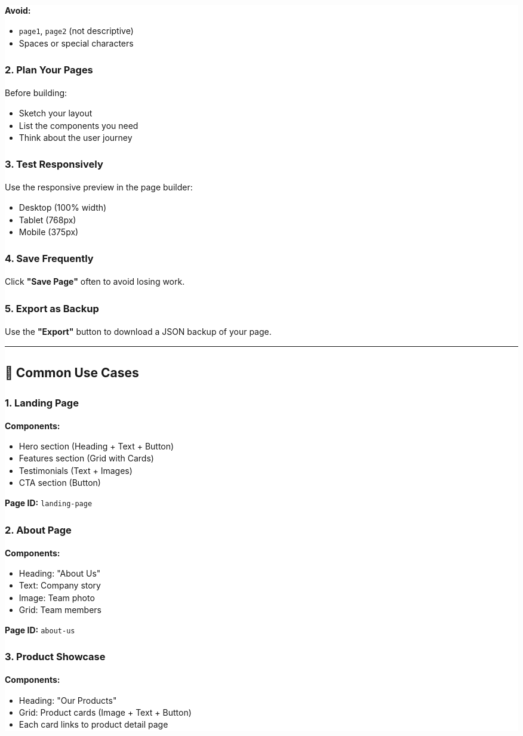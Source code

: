 **Avoid:**
- `page1`, `page2` (not descriptive)
- Spaces or special characters

### 2. Plan Your Pages

Before building:
- Sketch your layout
- List the components you need
- Think about the user journey

### 3. Test Responsively

Use the responsive preview in the page builder:
- Desktop (100% width)
- Tablet (768px)
- Mobile (375px)

### 4. Save Frequently

Click **"Save Page"** often to avoid losing work.

### 5. Export as Backup

Use the **"Export"** button to download a JSON backup of your page.

---

## 🎨 Common Use Cases

### 1. Landing Page

**Components:**
- Hero section (Heading + Text + Button)
- Features section (Grid with Cards)
- Testimonials (Text + Images)
- CTA section (Button)

**Page ID:** `landing-page`

### 2. About Page

**Components:**
- Heading: "About Us"
- Text: Company story
- Image: Team photo
- Grid: Team members

**Page ID:** `about-us`

### 3. Product Showcase

**Components:**
- Heading: "Our Products"
- Grid: Product cards (Image + Text + Button)
- Each card links to product detail page
